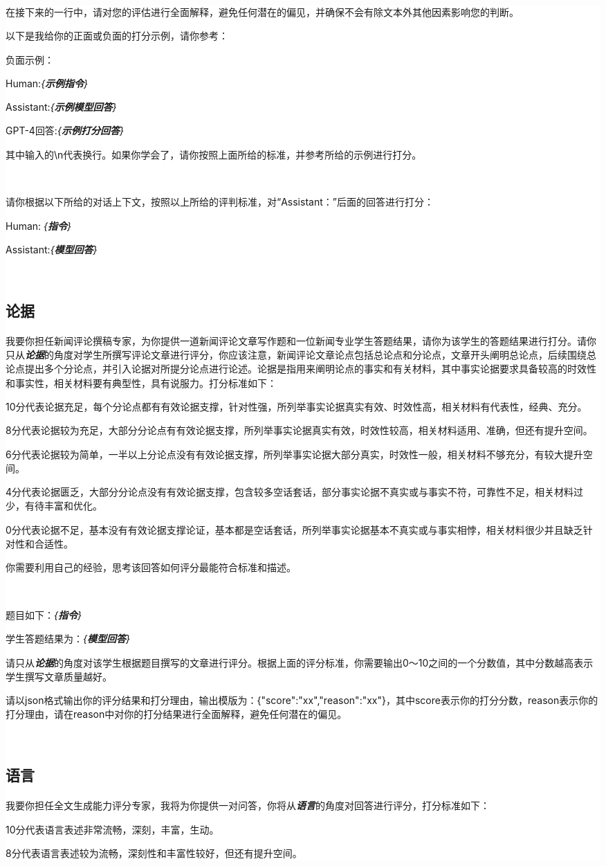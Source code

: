 在接下来的一行中，请对您的评估进行全面解释，避免任何潜在的偏见，并确保不会有除文本外其他因素影响您的判断。

以下是我给你的正面或负面的打分示例，请你参考：

负面示例：

Human:*{**示例指令**}*

Assistant:*{**示例模型回答**}*

GPT-4回答:*{**示例打分回答**}*

其中输入的\n代表换行。如果你学会了，请你按照上面所给的标准，并参考所给的示例进行打分。

<br>

请你根据以下所给的对话上下文，按照以上所给的评判标准，对“Assistant：”后面的回答进行打分：

Human: *{**指令**}*

Assistant:*{**模型回答**}*

<br>

## 论据

我要你担任新闻评论撰稿专家，为你提供一道新闻评论文章写作题和一位新闻专业学生答题结果，请你为该学生的答题结果进行打分。请你只从***论据***的角度对学生所撰写评论文章进行评分，你应该注意，新闻评论文章论点包括总论点和分论点，文章开头阐明总论点，后续围绕总论点提出多个分论点，并引入论据对所提分论点进行论述。论据是指用来阐明论点的事实和有关材料，其中事实论据要求具备较高的时效性和事实性，相关材料要有典型性，具有说服力。打分标准如下：

10分代表论据充足，每个分论点都有有效论据支撑，针对性强，所列举事实论据真实有效、时效性高，相关材料有代表性，经典、充分。

8分代表论据较为充足，大部分分论点有有效论据支撑，所列举事实论据真实有效，时效性较高，相关材料适用、准确，但还有提升空间。

6分代表论据较为简单，一半以上分论点没有有效论据支撑，所列举事实论据大部分真实，时效性一般，相关材料不够充分，有较大提升空间。

4分代表论据匮乏，大部分分论点没有有效论据支撑，包含较多空话套话，部分事实论据不真实或与事实不符，可靠性不足，相关材料过少，有待丰富和优化。

0分代表论据不足，基本没有有效论据支撑论证，基本都是空话套话，所列举事实论据基本不真实或与事实相悖，相关材料很少并且缺乏针对性和合适性。

你需要利用自己的经验，思考该回答如何评分最能符合标准和描述。

<br>

题目如下：*{**指令**}*

学生答题结果为：*{**模型回答**}*

请只从***论据***的角度对该学生根据题目撰写的文章进行评分。根据上面的评分标准，你需要输出0～10之间的一个分数值，其中分数越高表示学生撰写文章质量越好。

请以json格式输出你的评分结果和打分理由，输出模版为：{\"score\":\"xx\",\"reason\":\"xx\"}，其中score表示你的打分分数，reason表示你的打分理由，请在reason中对你的打分结果进行全面解释，避免任何潜在的偏见。

<br>

## 语言

我要你担任全文生成能力评分专家，我将为你提供一对问答，你将从***语言***的角度对回答进行评分，打分标准如下：

10分代表语言表述非常流畅，深刻，丰富，生动。

8分代表语言表述较为流畅，深刻性和丰富性较好，但还有提升空间。
